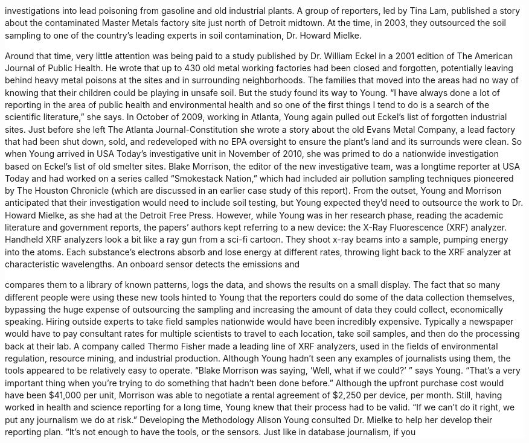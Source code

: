 investigations into lead poisoning from gasoline and old industrial
plants. A group of reporters, led by Tina Lam, published a story about
the contaminated Master Metals factory site just north of Detroit
midtown. At the time, in 2003, they outsourced the soil sampling to one
of the country’s leading experts in soil contamination, Dr. Howard
Mielke.

Around that time, very little attention was being paid to a study
published by Dr. William Eckel in a 2001 edition of The American Journal
of Public Health. He wrote that up to 430 old metal working factories
had been closed and forgotten, potentially leaving behind heavy metal
poisons at the sites and in surrounding neighborhoods. The families that
moved into the areas had no way of knowing that their children could be
playing in unsafe soil. But the study found its way to Young. “I have
always done a lot of reporting in the area of public health and
environmental health and so one of the first things I tend to do is a
search of the scientific literature,” she says. In October of 2009,
working in Atlanta, Young again pulled out Eckel’s list of forgotten
industrial sites. Just before she left The Atlanta Journal-Constitution
she wrote a story about the old Evans Metal Company, a lead factory that
had been shut down, sold, and redeveloped with no EPA oversight to
ensure the plant’s land and its surrounds were clean. So when Young
arrived in USA Today’s investigative unit in November of 2010, she was
primed to do a nationwide investigation based on Eckel’s list of old
smelter sites. Blake Morrison, the editor of the new investigative team,
was a longtime reporter at USA Today and had worked on a series called
“Smokestack Nation,” which had included air pollution sampling
techniques pioneered by The Houston Chronicle (which are discussed in an
earlier case study of this report). From the outset, Young and Morrison
anticipated that their investigation would need to include soil testing,
but Young expected they’d need to outsource the work to Dr. Howard
Mielke, as she had at the Detroit Free Press. However, while Young was
in her research phase, reading the academic literature and government
reports, the papers’ authors kept referring to a new device: the X-Ray
Fluorescence (XRF) analyzer. Handheld XRF analyzers look a bit like a
ray gun from a sci-fi cartoon. They shoot x-ray beams into a sample,
pumping energy into the atoms. Each substance’s electrons absorb and
lose energy at different rates, throwing light back to the XRF analyzer
at characteristic wavelengths. An onboard sensor detects the emissions
and

compares them to a library of known patterns, logs the data, and shows
the results on a small display. The fact that so many different people
were using these new tools hinted to Young that the reporters could do
some of the data collection themselves, bypassing the huge expense of
outsourcing the sampling and increasing the amount of data they could
collect, economically speaking. Hiring outside experts to take field
samples nationwide would have been incredibly expensive. Typically a
newspaper would have to pay consultant rates for multiple scientists to
travel to each location, take soil samples, and then do the processing
back at their lab. A company called Thermo Fisher made a leading line of
XRF analyzers, used in the fields of environmental regulation, resource
mining, and industrial production. Although Young hadn’t seen any
examples of journalists using them, the tools appeared to be relatively
easy to operate. “Blake Morrison was saying, ’Well, what if we could?’ ”
says Young. “That’s a very important thing when you’re trying to do
something that hadn’t been done before.” Although the upfront purchase
cost would have been \$41,000 per unit, Morrison was able to negotiate a
rental agreement of \$2,250 per device, per month. Still, having worked
in health and science reporting for a long time, Young knew that their
process had to be valid. “If we can’t do it right, we put any journalism
we do at risk.” Developing the Methodology Alison Young consulted Dr.
Mielke to help her develop their reporting plan. “It’s not enough to
have the tools, or the sensors. Just like in database journalism, if you